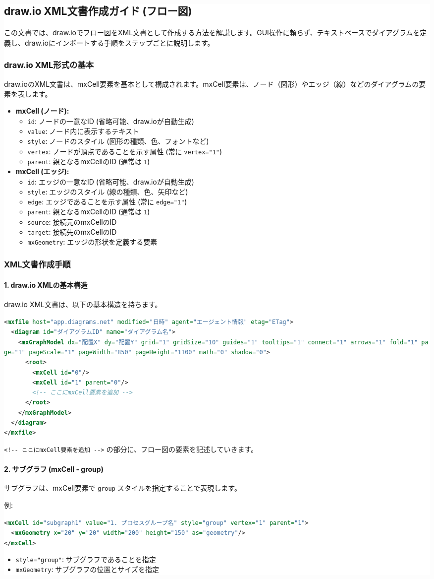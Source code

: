 ## draw.io XML文書作成ガイド (フロー図)

この文書では、draw.ioでフロー図をXML文書として作成する方法を解説します。GUI操作に頼らず、テキストベースでダイアグラムを定義し、draw.ioにインポートする手順をステップごとに説明します。

### draw.io XML形式の基本

draw.ioのXML文書は、mxCell要素を基本として構成されます。mxCell要素は、ノード（図形）やエッジ（線）などのダイアグラムの要素を表します。

* **mxCell (ノード):**
    * `id`: ノードの一意なID (省略可能、draw.ioが自動生成)
    * `value`: ノード内に表示するテキスト
    * `style`: ノードのスタイル (図形の種類、色、フォントなど)
    * `vertex`: ノードが頂点であることを示す属性 (常に `vertex="1"`)
    * `parent`: 親となるmxCellのID (通常は `1`)
* **mxCell (エッジ):**
    * `id`: エッジの一意なID (省略可能、draw.ioが自動生成)
    * `style`: エッジのスタイル (線の種類、色、矢印など)
    * `edge`: エッジであることを示す属性 (常に `edge="1"`)
    * `parent`: 親となるmxCellのID (通常は `1`)
    * `source`: 接続元のmxCellのID
    * `target`: 接続先のmxCellのID
    * `mxGeometry`: エッジの形状を定義する要素

### XML文書作成手順

#### 1. draw.io XMLの基本構造

draw.io XML文書は、以下の基本構造を持ちます。

```xml
<mxfile host="app.diagrams.net" modified="日時" agent="エージェント情報" etag="ETag">
  <diagram id="ダイアグラムID" name="ダイアグラム名">
    <mxGraphModel dx="配置X" dy="配置Y" grid="1" gridSize="10" guides="1" tooltips="1" connect="1" arrows="1" fold="1" page="1" pageScale="1" pageWidth="850" pageHeight="1100" math="0" shadow="0">
      <root>
        <mxCell id="0"/>
        <mxCell id="1" parent="0"/>
        <!-- ここにmxCell要素を追加 -->
      </root>
    </mxGraphModel>
  </diagram>
</mxfile>
```

`<!-- ここにmxCell要素を追加 -->` の部分に、フロー図の要素を記述していきます。

#### 2. サブグラフ (mxCell - group)

サブグラフは、mxCell要素で `group` スタイルを指定することで表現します。

例:
```xml
<mxCell id="subgraph1" value="1. プロセスグループ名" style="group" vertex="1" parent="1">
  <mxGeometry x="20" y="20" width="200" height="150" as="geometry"/>
</mxCell>
```
* `style="group"`: サブグラフであることを指定
* `mxGeometry`: サブグラフの位置とサイズを指定
